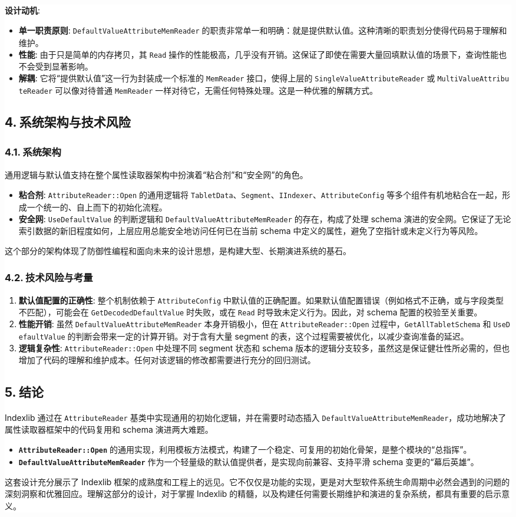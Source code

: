 **设计动机**:

*   **单一职责原则**: `DefaultValueAttributeMemReader` 的职责非常单一和明确：就是提供默认值。这种清晰的职责划分使得代码易于理解和维护。
*   **性能**: 由于只是简单的内存拷贝，其 `Read` 操作的性能极高，几乎没有开销。这保证了即使在需要大量回填默认值的场景下，查询性能也不会受到显著影响。
*   **解耦**: 它将“提供默认值”这一行为封装成一个标准的 `MemReader` 接口，使得上层的 `SingleValueAttributeReader` 或 `MultiValueAttributeReader` 可以像对待普通 `MemReader` 一样对待它，无需任何特殊处理。这是一种优雅的解耦方式。

## 4. 系统架构与技术风险

### 4.1. 系统架构

通用逻辑与默认值支持在整个属性读取器架构中扮演着“粘合剂”和“安全网”的角色。

*   **粘合剂**: `AttributeReader::Open` 的通用逻辑将 `TabletData`、`Segment`、`IIndexer`、`AttributeConfig` 等多个组件有机地粘合在一起，形成一个统一的、自上而下的初始化流程。
*   **安全网**: `UseDefaultValue` 的判断逻辑和 `DefaultValueAttributeMemReader` 的存在，构成了处理 schema 演进的安全网。它保证了无论索引数据的新旧程度如何，上层应用总能安全地访问任何已在当前 schema 中定义的属性，避免了空指针或未定义行为等风险。

这个部分的架构体现了防御性编程和面向未来的设计思想，是构建大型、长期演进系统的基石。

### 4.2. 技术风险与考量

1.  **默认值配置的正确性**: 整个机制依赖于 `AttributeConfig` 中默认值的正确配置。如果默认值配置错误（例如格式不正确，或与字段类型不匹配），可能会在 `GetDecodedDefaultValue` 时失败，或在 `Read` 时导致未定义行为。因此，对 schema 配置的校验至关重要。
2.  **性能开销**: 虽然 `DefaultValueAttributeMemReader` 本身开销极小，但在 `AttributeReader::Open` 过程中，`GetAllTabletSchema` 和 `UseDefaultValue` 的判断会带来一定的计算开销。对于含有大量 segment 的表，这个过程需要被优化，以减少查询准备的延迟。
3.  **逻辑复杂性**: `AttributeReader::Open` 中处理不同 segment 状态和 schema 版本的逻辑分支较多，虽然这是保证健壮性所必需的，但也增加了代码的理解和维护成本。任何对该逻辑的修改都需要进行充分的回归测试。

## 5. 结论

Indexlib 通过在 `AttributeReader` 基类中实现通用的初始化逻辑，并在需要时动态插入 `DefaultValueAttributeMemReader`，成功地解决了属性读取器框架中的代码复用和 schema 演进两大难题。

*   **`AttributeReader::Open`** 的通用实现，利用模板方法模式，构建了一个稳定、可复用的初始化骨架，是整个模块的“总指挥”。
*   **`DefaultValueAttributeMemReader`** 作为一个轻量级的默认值提供者，是实现向前兼容、支持平滑 schema 变更的“幕后英雄”。

这套设计充分展示了 Indexlib 框架的成熟度和工程上的远见。它不仅仅是功能的实现，更是对大型软件系统生命周期中必然会遇到的问题的深刻洞察和优雅回应。理解这部分的设计，对于掌握 Indexlib 的精髓，以及构建任何需要长期维护和演进的复杂系统，都具有重要的启示意义。
